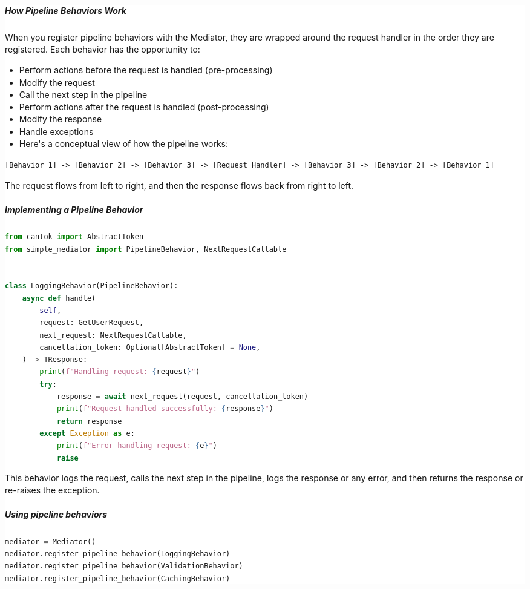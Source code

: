 ##### How Pipeline Behaviors Work

When you register pipeline behaviors with the Mediator, they are wrapped around the request handler in the order they are registered. Each behavior has the opportunity to:

- Perform actions before the request is handled (pre-processing)
- Modify the request
- Call the next step in the pipeline
- Perform actions after the request is handled (post-processing)
- Modify the response
- Handle exceptions
- Here's a conceptual view of how the pipeline works:

```
[Behavior 1] -> [Behavior 2] -> [Behavior 3] -> [Request Handler] -> [Behavior 3] -> [Behavior 2] -> [Behavior 1]
```

The request flows from left to right, and then the response flows back from right to left.

##### Implementing a Pipeline Behavior

```python
from cantok import AbstractToken
from simple_mediator import PipelineBehavior, NextRequestCallable


class LoggingBehavior(PipelineBehavior):
    async def handle(
        self,
        request: GetUserRequest,
        next_request: NextRequestCallable,
        cancellation_token: Optional[AbstractToken] = None,
    ) -> TResponse:
        print(f"Handling request: {request}")
        try:
            response = await next_request(request, cancellation_token)
            print(f"Request handled successfully: {response}")
            return response
        except Exception as e:
            print(f"Error handling request: {e}")
            raise
```

This behavior logs the request, calls the next step in the pipeline, logs the response or any error, and then returns the response or re-raises the exception.

##### Using pipeline behaviors

```python
mediator = Mediator()
mediator.register_pipeline_behavior(LoggingBehavior)
mediator.register_pipeline_behavior(ValidationBehavior)
mediator.register_pipeline_behavior(CachingBehavior)
```
